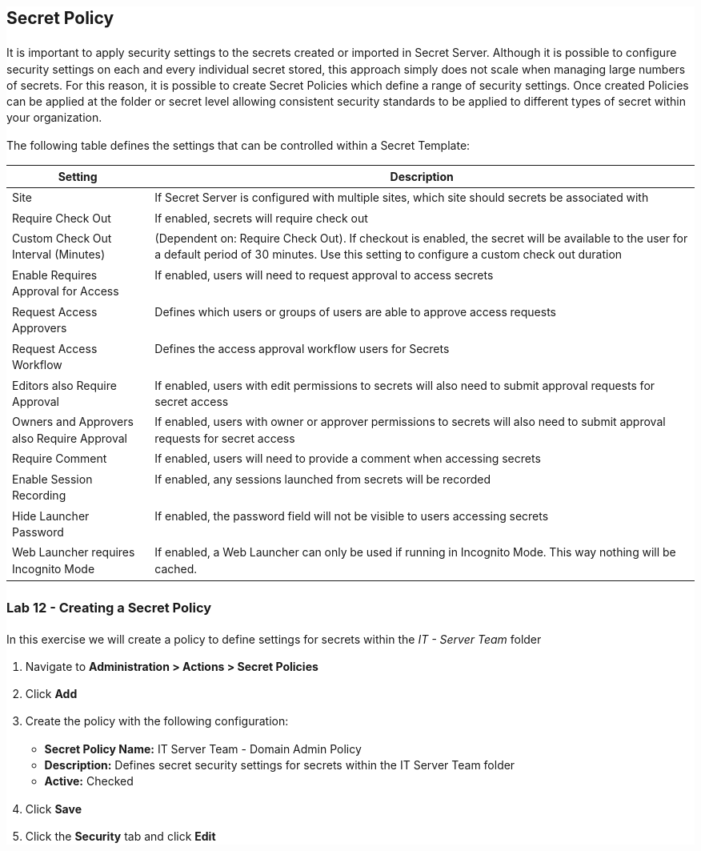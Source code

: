 ## Secret Policy

It is important to apply security settings to the secrets created or imported in Secret Server. Although it is possible to configure security settings on each and every individual secret stored, this approach simply does not scale when managing large numbers of secrets. For this reason, it is possible to create Secret Policies which define a range of security settings. Once created Policies can be applied at the folder or secret level allowing consistent security standards to be applied to different types of secret within your organization.

The following table defines the settings that can be controlled within a Secret Template:

| Setting | Description |
|---------|-------------|
|Site |If Secret Server is configured with multiple sites, which site should secrets be associated with|
|Require Check Out|If enabled, secrets will require check out|
|Custom Check Out Interval (Minutes)| (Dependent on: Require Check Out). If checkout is enabled, the secret will be available to the user for a default period of 30 minutes. Use this setting to configure a custom check out duration|
|Enable Requires Approval for Access|If enabled, users will need to request approval to access secrets|
|Request Access Approvers|Defines which users or groups of users are able to approve access requests|
|Request Access Workflow|Defines the access approval workflow users for Secrets|
|Editors also Require Approval|If enabled, users with edit permissions to secrets will also need to submit approval requests for secret access|
|Owners and Approvers also Require Approval|If enabled, users with owner or approver permissions to secrets will also need to submit approval requests for secret access|
|Require Comment|If enabled, users will need to provide a comment when accessing secrets|
|Enable Session Recording|If enabled, any sessions launched from secrets will be recorded|
|Hide Launcher Password|If enabled, the password field will not be visible to users accessing secrets|
|Web Launcher requires Incognito Mode|If enabled, a Web Launcher can only be used if running in Incognito Mode. This way nothing will be cached.|


 
### Lab 12 - Creating a Secret Policy

In this exercise we will create a policy to define settings for secrets within the *IT - Server Team* folder

1. Navigate to **Administration > Actions > Secret Policies**

2. Click **Add**

3. Create the policy with the following configuration:

   - **Secret Policy Name:** IT Server Team - Domain Admin Policy
   - **Description:**  Defines secret security settings for secrets within the IT Server Team folder
   - **Active:** Checked

4. Click **Save**

5. Click the **Security** tab and click **Edit**
